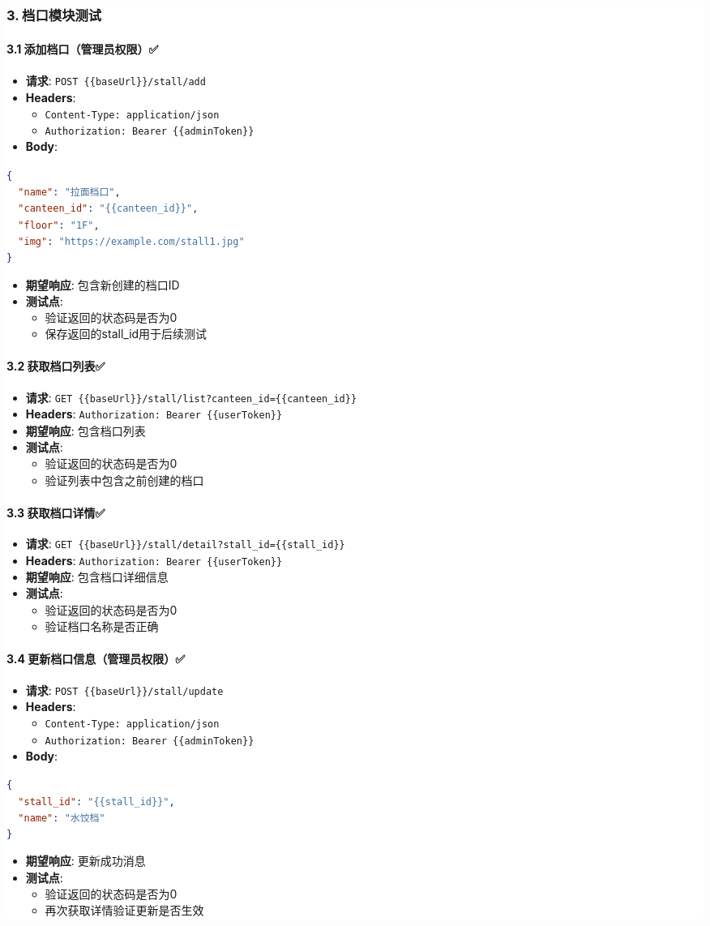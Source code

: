 ### 3. 档口模块测试

#### 3.1 添加档口（管理员权限）✅
- **请求**: `POST {{baseUrl}}/stall/add`
- **Headers**: 
  - `Content-Type: application/json`
  - `Authorization: Bearer {{adminToken}}`
- **Body**:
```json
{
  "name": "拉面档口",
  "canteen_id": "{{canteen_id}}",
  "floor": "1F",
  "img": "https://example.com/stall1.jpg"
}
```
- **期望响应**: 包含新创建的档口ID
- **测试点**:
  - 验证返回的状态码是否为0
  - 保存返回的stall_id用于后续测试

#### 3.2 获取档口列表✅
- **请求**: `GET {{baseUrl}}/stall/list?canteen_id={{canteen_id}}`
- **Headers**: `Authorization: Bearer {{userToken}}`
- **期望响应**: 包含档口列表
- **测试点**:
  - 验证返回的状态码是否为0
  - 验证列表中包含之前创建的档口

#### 3.3 获取档口详情✅
- **请求**: `GET {{baseUrl}}/stall/detail?stall_id={{stall_id}}`
- **Headers**: `Authorization: Bearer {{userToken}}`
- **期望响应**: 包含档口详细信息
- **测试点**:
  - 验证返回的状态码是否为0
  - 验证档口名称是否正确

#### 3.4 更新档口信息（管理员权限）✅
- **请求**: `POST {{baseUrl}}/stall/update`
- **Headers**: 
  - `Content-Type: application/json`
  - `Authorization: Bearer {{adminToken}}`
- **Body**:
```json
{
  "stall_id": "{{stall_id}}",
  "name": "水饺档"
}
```
- **期望响应**: 更新成功消息
- **测试点**:
  - 验证返回的状态码是否为0
  - 再次获取详情验证更新是否生效
